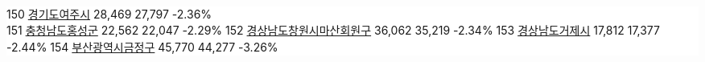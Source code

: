   <tr class="item">
    <td>150</td>
    <td><a href="/apt/경기도여주시">경기도여주시</a></td>
    <td>28,469</td>
    <td>27,797</td>
    <td>-2.36%</td>
  </tr>

  <tr>
    <td colspan="5">
      <script async src="https://pagead2.googlesyndication.com/pagead/js/adsbygoogle.js?client=ca-pub-3485438051770037"
          crossorigin="anonymous"></script>
      <ins class="adsbygoogle"
          style="display:block; text-align:center;"
          data-ad-layout="in-article"
          data-ad-format="fluid"
          data-ad-client="ca-pub-3485438051770037"
          data-ad-slot="2046582130"></ins>
      <script>
          (adsbygoogle = window.adsbygoogle || []).push({});
      </script>
    </td>
  </tr>            
            
  <tr class="item">
    <td>151</td>
    <td><a href="/apt/충청남도홍성군">충청남도홍성군</a></td>
    <td>22,562</td>
    <td>22,047</td>
    <td>-2.29%</td>
  </tr>

  <tr class="item">
    <td>152</td>
    <td><a href="/apt/경상남도창원시마산회원구">경상남도창원시마산회원구</a></td>
    <td>36,062</td>
    <td>35,219</td>
    <td>-2.34%</td>
  </tr>

  <tr class="item">
    <td>153</td>
    <td><a href="/apt/경상남도거제시">경상남도거제시</a></td>
    <td>17,812</td>
    <td>17,377</td>
    <td>-2.44%</td>
  </tr>

  <tr class="item">
    <td>154</td>
    <td><a href="/apt/부산광역시금정구">부산광역시금정구</a></td>
    <td>45,770</td>
    <td>44,277</td>
    <td>-3.26%</td>
  </tr>
